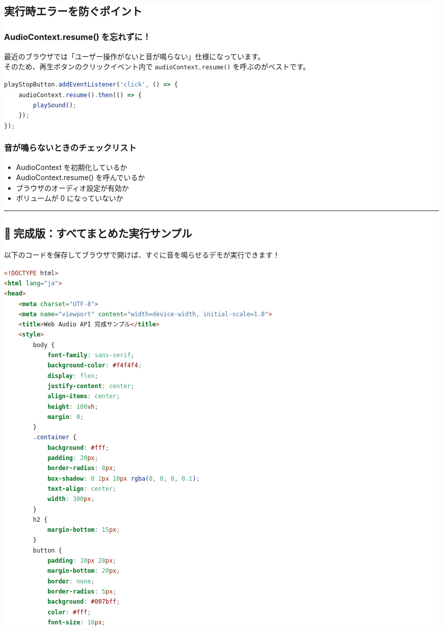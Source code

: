 
## 実行時エラーを防ぐポイント

### AudioContext.resume() を忘れずに！

最近のブラウザでは「ユーザー操作がないと音が鳴らない」仕様になっています。  
そのため、再生ボタンのクリックイベント内で `audioContext.resume()` を呼ぶのがベストです。

```javascript
playStopButton.addEventListener('click', () => {
    audioContext.resume().then(() => {
        playSound();
    });
});
```

### 音が鳴らないときのチェックリスト

- AudioContext を初期化しているか
- AudioContext.resume() を呼んでいるか
- ブラウザのオーディオ設定が有効か
- ボリュームが 0 になっていないか

---

## 🎉 完成版：すべてまとめた実行サンプル

以下のコードを保存してブラウザで開けば、すぐに音を鳴らせるデモが実行できます！

```html
<!DOCTYPE html>
<html lang="ja">
<head>
    <meta charset="UTF-8">
    <meta name="viewport" content="width=device-width, initial-scale=1.0">
    <title>Web Audio API 完成サンプル</title>
    <style>
        body {
            font-family: sans-serif;
            background-color: #f4f4f4;
            display: flex;
            justify-content: center;
            align-items: center;
            height: 100vh;
            margin: 0;
        }
        .container {
            background: #fff;
            padding: 20px;
            border-radius: 8px;
            box-shadow: 0 2px 10px rgba(0, 0, 0, 0.1);
            text-align: center;
            width: 300px;
        }
        h2 {
            margin-bottom: 15px;
        }
        button {
            padding: 10px 20px;
            margin-bottom: 20px;
            border: none;
            border-radius: 5px;
            background: #007bff;
            color: #fff;
            font-size: 16px;
```
